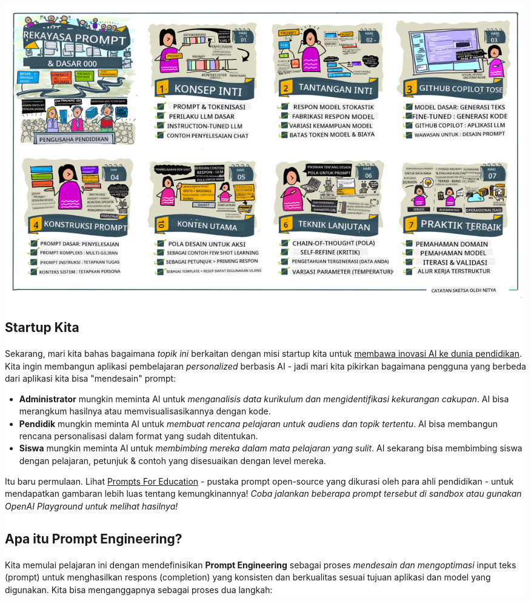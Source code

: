 ![Panduan Bergambar Prompt Engineering](../../../translated_images/04-prompt-engineering-sketchnote.d5f33336957a1e4f623b826195c2146ef4cc49974b72fa373de6929b474e8b70.id.png)

## Startup Kita

Sekarang, mari kita bahas bagaimana _topik ini_ berkaitan dengan misi startup kita untuk [membawa inovasi AI ke dunia pendidikan](https://educationblog.microsoft.com/2023/06/collaborating-to-bring-ai-innovation-to-education?WT.mc_id=academic-105485-koreyst). Kita ingin membangun aplikasi pembelajaran _personalized_ berbasis AI - jadi mari kita pikirkan bagaimana pengguna yang berbeda dari aplikasi kita bisa "mendesain" prompt:

- **Administrator** mungkin meminta AI untuk _menganalisis data kurikulum dan mengidentifikasi kekurangan cakupan_. AI bisa merangkum hasilnya atau memvisualisasikannya dengan kode.
- **Pendidik** mungkin meminta AI untuk _membuat rencana pelajaran untuk audiens dan topik tertentu_. AI bisa membangun rencana personalisasi dalam format yang sudah ditentukan.
- **Siswa** mungkin meminta AI untuk _membimbing mereka dalam mata pelajaran yang sulit_. AI sekarang bisa membimbing siswa dengan pelajaran, petunjuk & contoh yang disesuaikan dengan level mereka.

Itu baru permulaan. Lihat [Prompts For Education](https://github.com/microsoft/prompts-for-edu/tree/main?WT.mc_id=academic-105485-koreyst) - pustaka prompt open-source yang dikurasi oleh para ahli pendidikan - untuk mendapatkan gambaran lebih luas tentang kemungkinannya! _Coba jalankan beberapa prompt tersebut di sandbox atau gunakan OpenAI Playground untuk melihat hasilnya!_



## Apa itu Prompt Engineering?

Kita memulai pelajaran ini dengan mendefinisikan **Prompt Engineering** sebagai proses _mendesain dan mengoptimasi_ input teks (prompt) untuk menghasilkan respons (completion) yang konsisten dan berkualitas sesuai tujuan aplikasi dan model yang digunakan. Kita bisa menganggapnya sebagai proses dua langkah:
